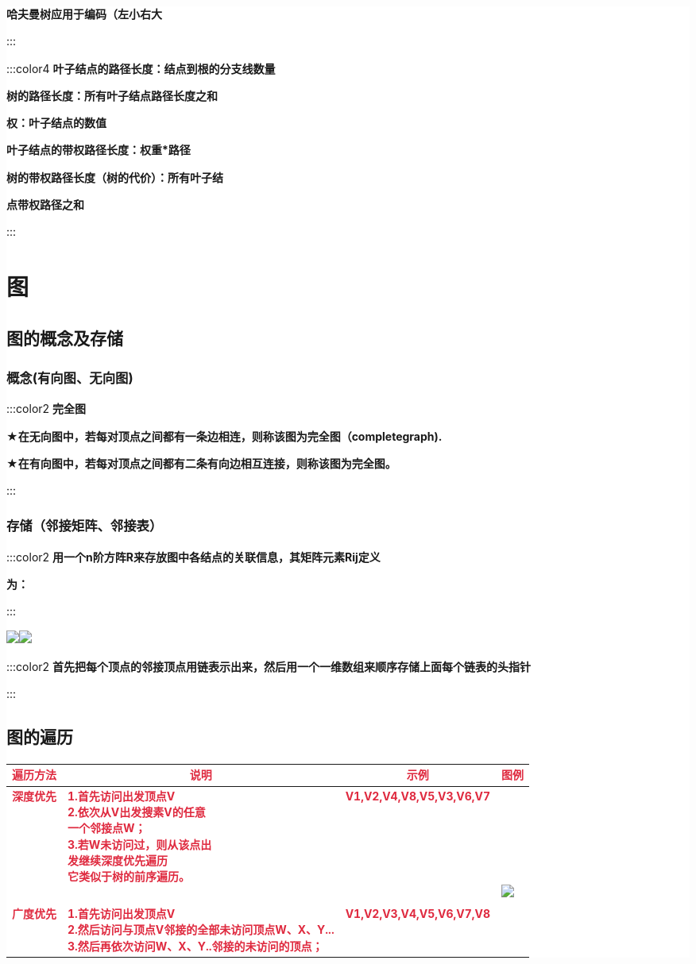 **哈夫曼树应用于编码（左小右大**

:::

:::color4
**叶子结点的路径长度：结点到根的分支线数量**

**树的路径长度：所有叶子结点路径长度之和**

**权：叶子结点的数值**

**叶子结点的带权路径长度：权重*路径**

**树的带权路径长度（树的代价）：所有叶子结**

**点带权路径之和**

:::

# 图
## 图的概念及存储
### 概念(有向图、无向图)
:::color2
**完全图**

**★在无向图中，若每对顶点之间都有一条边相连，则称该图为完全图（completegraph).**

**★在有向图中，若每对顶点之间都有二条有向边相互连接，则称该图为完全图。**

:::

### 存储（邻接矩阵、邻接表）
:::color2
**用一个n阶方阵R来存放图中各结点的关联信息，其矩阵元素Rij定义**

**为：**

:::



![](https://cdn.nlark.com/yuque/0/2024/png/39155725/1733492349355-73b645e5-bbee-400b-8224-5b9dd2edc3e3.png)![](https://cdn.nlark.com/yuque/0/2024/png/39155725/1733492366740-c3a20c04-9375-46a1-9760-1f74a38378ad.png)

:::color2
**首先把每个顶点的邻接顶点用链表示出来，然后用一个一维数组来顺序存储上面每个链表的头指针**

:::

## 图的遍历
| **<font style="color:#DF2A3F;">遍历方法</font>** | **<font style="color:#DF2A3F;">说明</font>** | **<font style="color:#DF2A3F;">示例</font>** | **<font style="color:#DF2A3F;">图例</font>** |
| --- | --- | --- | --- |
| **<font style="color:#DF2A3F;">深度优先</font>** | **<font style="color:#DF2A3F;">1.首先访问出发顶点V</font>**<br/>**<font style="color:#DF2A3F;">2.依次从V出发搜素V的任意</font>**<br/>**<font style="color:#DF2A3F;">一个邻接点W；</font>**<br/>**<font style="color:#DF2A3F;">3.若W未访问过，则从该点出</font>**<br/>**<font style="color:#DF2A3F;">发继续深度优先遍历</font>**<br/>**<font style="color:#DF2A3F;">它类似于树的前序遍历。</font>** | **<font style="color:#DF2A3F;">V1,V2,V4,V8,V5,V3,V6,V7</font>** | **<font style="color:#DF2A3F;"></font>**<br/>**<font style="color:#DF2A3F;"></font>**<br/>**<font style="color:#DF2A3F;"></font>**<br/>**<font style="color:#DF2A3F;"></font>**<br/>**<font style="color:#DF2A3F;"></font>**<br/>**<font style="color:#DF2A3F;"></font>**<br/>![](https://cdn.nlark.com/yuque/0/2024/png/39155725/1733492545261-1274e28a-651b-4ea0-a0a8-41b7a02d5d78.png) |
| **<font style="color:#DF2A3F;">广度优先</font>** | **<font style="color:#DF2A3F;">1.首先访问出发顶点V</font>**<br/>**<font style="color:#DF2A3F;">2.然后访问与顶点V邻接的全部未访问顶点W、X、Y...</font>**<br/>**<font style="color:#DF2A3F;">3.然后再依次访问W、X、Y..邻接的未访问的顶点；</font>** | **<font style="color:#DF2A3F;">V1,V2,V3,V4,V5,V6,V7,V8</font>** | |
